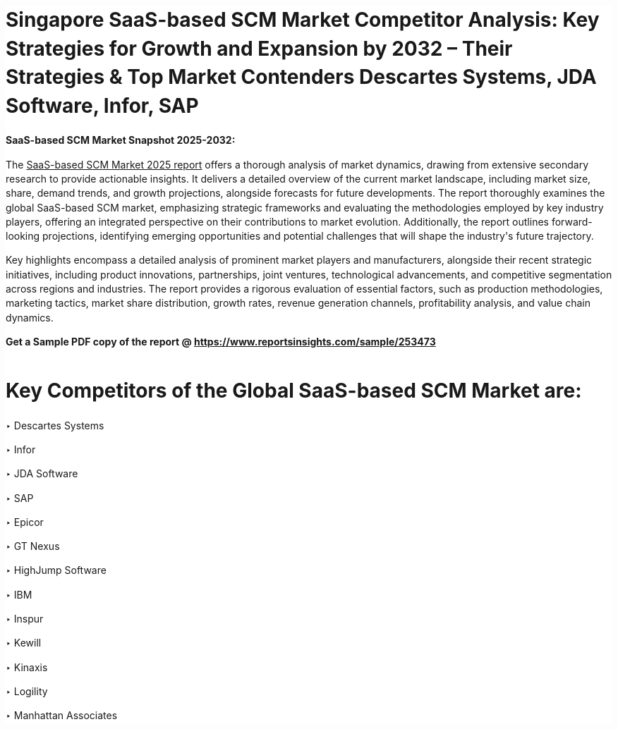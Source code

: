 # Singapore SaaS-based SCM Market Competitor Analysis: Key Strategies for Growth and Expansion by 2032 – Their Strategies & Top Market Contenders Descartes Systems, JDA Software, Infor, SAP

<strong>SaaS-based SCM Market Snapshot 2025-2032:</strong>

The <a href=https://www.reportsinsights.com/sample/253473>SaaS-based SCM Market 2025 report</a> offers a thorough analysis of market dynamics, drawing from extensive secondary research to provide actionable insights. It delivers a detailed overview of the current market landscape, including market size, share, demand trends, and growth projections, alongside forecasts for future developments. The report thoroughly examines the global SaaS-based SCM market, emphasizing strategic frameworks and evaluating the methodologies employed by key industry players, offering an integrated perspective on their contributions to market evolution. Additionally, the report outlines forward-looking projections, identifying emerging opportunities and potential challenges that will shape the industry's future trajectory.

Key highlights encompass a detailed analysis of prominent market players and manufacturers, alongside their recent strategic initiatives, including product innovations, partnerships, joint ventures, technological advancements, and competitive segmentation across regions and industries. The report provides a rigorous evaluation of essential factors, such as production methodologies, marketing tactics, market share distribution, growth rates, revenue generation channels, profitability analysis, and value chain dynamics.

<strong>Get a Sample PDF copy of the report @ <a href=https://www.reportsinsights.com/sample/253473>https://www.reportsinsights.com/sample/253473</a></strong>

# <strong>Key Competitors of the Global SaaS-based SCM Market are:</strong>

‣ Descartes Systems

‣ Infor

‣ JDA Software

‣ SAP

‣ Epicor

‣ GT Nexus

‣ HighJump Software

‣ IBM

‣ Inspur

‣ Kewill

‣ Kinaxis

‣ Logility

‣ Manhattan Associates

